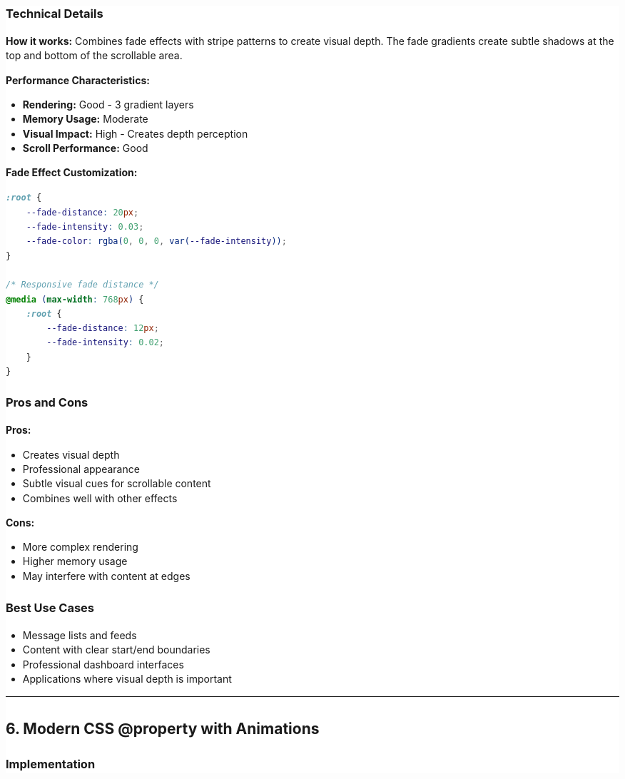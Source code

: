 ### Technical Details

**How it works:** Combines fade effects with stripe patterns to create visual depth. The fade gradients create subtle shadows at the top and bottom of the scrollable area.

**Performance Characteristics:**
- **Rendering:** Good - 3 gradient layers
- **Memory Usage:** Moderate
- **Visual Impact:** High - Creates depth perception
- **Scroll Performance:** Good

**Fade Effect Customization:**
```css
:root {
    --fade-distance: 20px;
    --fade-intensity: 0.03;
    --fade-color: rgba(0, 0, 0, var(--fade-intensity));
}

/* Responsive fade distance */
@media (max-width: 768px) {
    :root {
        --fade-distance: 12px;
        --fade-intensity: 0.02;
    }
}
```

### Pros and Cons

**Pros:**
- Creates visual depth
- Professional appearance
- Subtle visual cues for scrollable content
- Combines well with other effects

**Cons:**
- More complex rendering
- Higher memory usage
- May interfere with content at edges

### Best Use Cases

- Message lists and feeds
- Content with clear start/end boundaries
- Professional dashboard interfaces
- Applications where visual depth is important

---

## 6. Modern CSS @property with Animations

### Implementation
